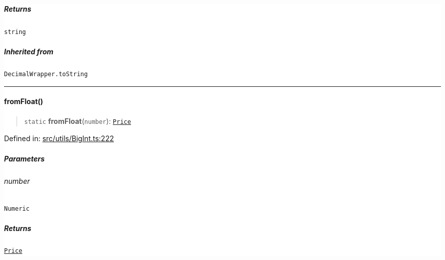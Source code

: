 ##### Returns

`string`

##### Inherited from

`DecimalWrapper.toString`

***

#### fromFloat()

> `static` **fromFloat**(`number`): [`Price`](#class-price)

Defined in: [src/utils/BigInt.ts:222](https://github.com/centrifuge/sdk/blob/ae12cdce6833f297c221dbc7667d8a8a900a03f0/src/utils/BigInt.ts#L222)

##### Parameters

###### number

`Numeric`

##### Returns

[`Price`](#class-price)
